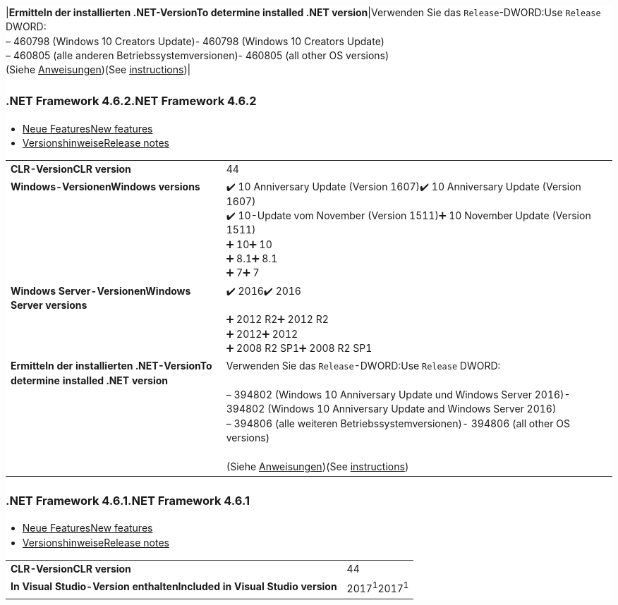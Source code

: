 |<span data-ttu-id="b0e5b-234">**Ermitteln der installierten .NET-Version**</span><span class="sxs-lookup"><span data-stu-id="b0e5b-234">**To determine installed .NET version**</span></span>|<span data-ttu-id="b0e5b-235">Verwenden Sie das `Release`-DWORD:</span><span class="sxs-lookup"><span data-stu-id="b0e5b-235">Use `Release` DWORD:</span></span><br/><span data-ttu-id="b0e5b-236">– 460798 (Windows 10 Creators Update)</span><span class="sxs-lookup"><span data-stu-id="b0e5b-236">- 460798 (Windows 10 Creators Update)</span></span><br/><span data-ttu-id="b0e5b-237">– 460805 (alle anderen Betriebssystemversionen)</span><span class="sxs-lookup"><span data-stu-id="b0e5b-237">- 460805 (all other OS versions)</span></span><br/><span data-ttu-id="b0e5b-238">(Siehe [Anweisungen](how-to-determine-which-versions-are-installed.md))</span><span class="sxs-lookup"><span data-stu-id="b0e5b-238">(See [instructions](how-to-determine-which-versions-are-installed.md))</span></span>|

### <a name="net-framework-462"></a><span data-ttu-id="b0e5b-239">.NET Framework 4.6.2</span><span class="sxs-lookup"><span data-stu-id="b0e5b-239">.NET Framework 4.6.2</span></span>

- [<span data-ttu-id="b0e5b-240">Neue Features</span><span class="sxs-lookup"><span data-stu-id="b0e5b-240">New features</span></span>](../whats-new/index.md#whats-new-in-net-framework-462)
- [<span data-ttu-id="b0e5b-241">Versionshinweise</span><span class="sxs-lookup"><span data-stu-id="b0e5b-241">Release notes</span></span>](https://github.com/Microsoft/dotnet/tree/master/releases/net462/README.md)

|||
|-|-|
|<span data-ttu-id="b0e5b-242">**CLR-Version**</span><span class="sxs-lookup"><span data-stu-id="b0e5b-242">**CLR version**</span></span>|<span data-ttu-id="b0e5b-243">4</span><span class="sxs-lookup"><span data-stu-id="b0e5b-243">4</span></span>|
|<span data-ttu-id="b0e5b-244">**Windows-Versionen**</span><span class="sxs-lookup"><span data-stu-id="b0e5b-244">**Windows versions**</span></span>|<span data-ttu-id="b0e5b-245">✔️ 10 Anniversary Update (Version 1607)</span><span class="sxs-lookup"><span data-stu-id="b0e5b-245">✔️ 10 Anniversary Update (Version 1607)</span></span><br/><span data-ttu-id="b0e5b-246">✔️ 10-Update vom November (Version 1511)</span><span class="sxs-lookup"><span data-stu-id="b0e5b-246">➕ 10 November Update (Version 1511)</span></span><br/><span data-ttu-id="b0e5b-247">➕ 10</span><span class="sxs-lookup"><span data-stu-id="b0e5b-247">➕ 10</span></span><br/><span data-ttu-id="b0e5b-248">➕ 8.1</span><span class="sxs-lookup"><span data-stu-id="b0e5b-248">➕ 8.1</span></span><br /><span data-ttu-id="b0e5b-249">➕ 7</span><span class="sxs-lookup"><span data-stu-id="b0e5b-249">➕ 7</span></span>|
|<span data-ttu-id="b0e5b-250">**Windows Server-Versionen**</span><span class="sxs-lookup"><span data-stu-id="b0e5b-250">**Windows Server versions**</span></span>|<span data-ttu-id="b0e5b-251">✔️ 2016</span><span class="sxs-lookup"><span data-stu-id="b0e5b-251">✔️ 2016</span></span><br /><br/><span data-ttu-id="b0e5b-252">➕ 2012 R2</span><span class="sxs-lookup"><span data-stu-id="b0e5b-252">➕ 2012 R2</span></span><br /><span data-ttu-id="b0e5b-253">➕ 2012</span><span class="sxs-lookup"><span data-stu-id="b0e5b-253">➕ 2012</span></span><br /><span data-ttu-id="b0e5b-254">➕ 2008 R2 SP1</span><span class="sxs-lookup"><span data-stu-id="b0e5b-254">➕ 2008 R2 SP1</span></span>|
|<span data-ttu-id="b0e5b-255">**Ermitteln der installierten .NET-Version**</span><span class="sxs-lookup"><span data-stu-id="b0e5b-255">**To determine installed .NET version**</span></span>|<span data-ttu-id="b0e5b-256">Verwenden Sie das `Release`-DWORD:</span><span class="sxs-lookup"><span data-stu-id="b0e5b-256">Use `Release` DWORD:</span></span><br /><br/><span data-ttu-id="b0e5b-257">– 394802 (Windows 10 Anniversary Update und Windows Server 2016)</span><span class="sxs-lookup"><span data-stu-id="b0e5b-257">- 394802 (Windows 10 Anniversary Update and Windows Server 2016)</span></span><br/><span data-ttu-id="b0e5b-258">– 394806 (alle weiteren Betriebssystemversionen)</span><span class="sxs-lookup"><span data-stu-id="b0e5b-258">- 394806 (all other OS versions)</span></span><br /><br/><span data-ttu-id="b0e5b-259">(Siehe [Anweisungen](how-to-determine-which-versions-are-installed.md))</span><span class="sxs-lookup"><span data-stu-id="b0e5b-259">(See [instructions](how-to-determine-which-versions-are-installed.md))</span></span>|

### <a name="net-framework-461"></a><span data-ttu-id="b0e5b-260">.NET Framework 4.6.1</span><span class="sxs-lookup"><span data-stu-id="b0e5b-260">.NET Framework 4.6.1</span></span>

- [<span data-ttu-id="b0e5b-261">Neue Features</span><span class="sxs-lookup"><span data-stu-id="b0e5b-261">New features</span></span>](../whats-new/index.md#whats-new-in-net-framework-461)
- [<span data-ttu-id="b0e5b-262">Versionshinweise</span><span class="sxs-lookup"><span data-stu-id="b0e5b-262">Release notes</span></span>](https://github.com/Microsoft/dotnet/tree/master/releases/net461/README.md)

|||
|-|-|
|<span data-ttu-id="b0e5b-263">**CLR-Version**</span><span class="sxs-lookup"><span data-stu-id="b0e5b-263">**CLR version**</span></span>|<span data-ttu-id="b0e5b-264">4</span><span class="sxs-lookup"><span data-stu-id="b0e5b-264">4</span></span>|
|<span data-ttu-id="b0e5b-265">**In Visual Studio-Version enthalten**</span><span class="sxs-lookup"><span data-stu-id="b0e5b-265">**Included in Visual Studio version**</span></span>|<span data-ttu-id="b0e5b-266">2017<sup>1</sup></span><span class="sxs-lookup"><span data-stu-id="b0e5b-266">2017<sup>1</sup></span></span>|